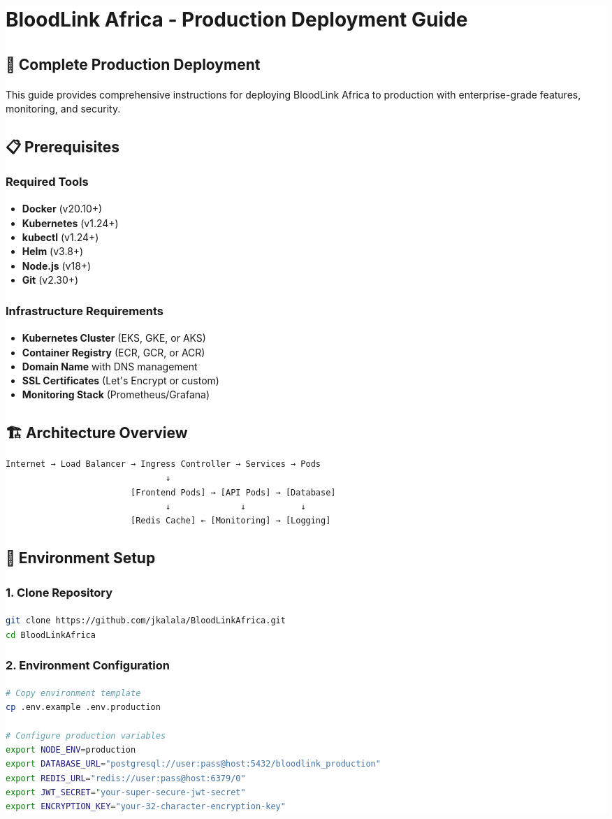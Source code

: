 # BloodLink Africa - Production Deployment Guide

## 🚀 Complete Production Deployment

This guide provides comprehensive instructions for deploying BloodLink Africa to production with enterprise-grade features, monitoring, and security.

## 📋 Prerequisites

### Required Tools
- **Docker** (v20.10+)
- **Kubernetes** (v1.24+)
- **kubectl** (v1.24+)
- **Helm** (v3.8+)
- **Node.js** (v18+)
- **Git** (v2.30+)

### Infrastructure Requirements
- **Kubernetes Cluster** (EKS, GKE, or AKS)
- **Container Registry** (ECR, GCR, or ACR)
- **Domain Name** with DNS management
- **SSL Certificates** (Let's Encrypt or custom)
- **Monitoring Stack** (Prometheus/Grafana)

## 🏗️ Architecture Overview

```
Internet → Load Balancer → Ingress Controller → Services → Pods
                                ↓
                         [Frontend Pods] → [API Pods] → [Database]
                                ↓              ↓           ↓
                         [Redis Cache] ← [Monitoring] → [Logging]
```

## 🔧 Environment Setup

### 1. Clone Repository
```bash
git clone https://github.com/jkalala/BloodLinkAfrica.git
cd BloodLinkAfrica
```

### 2. Environment Configuration
```bash
# Copy environment template
cp .env.example .env.production

# Configure production variables
export NODE_ENV=production
export DATABASE_URL="postgresql://user:pass@host:5432/bloodlink_production"
export REDIS_URL="redis://user:pass@host:6379/0"
export JWT_SECRET="your-super-secure-jwt-secret"
export ENCRYPTION_KEY="your-32-character-encryption-key"
```
